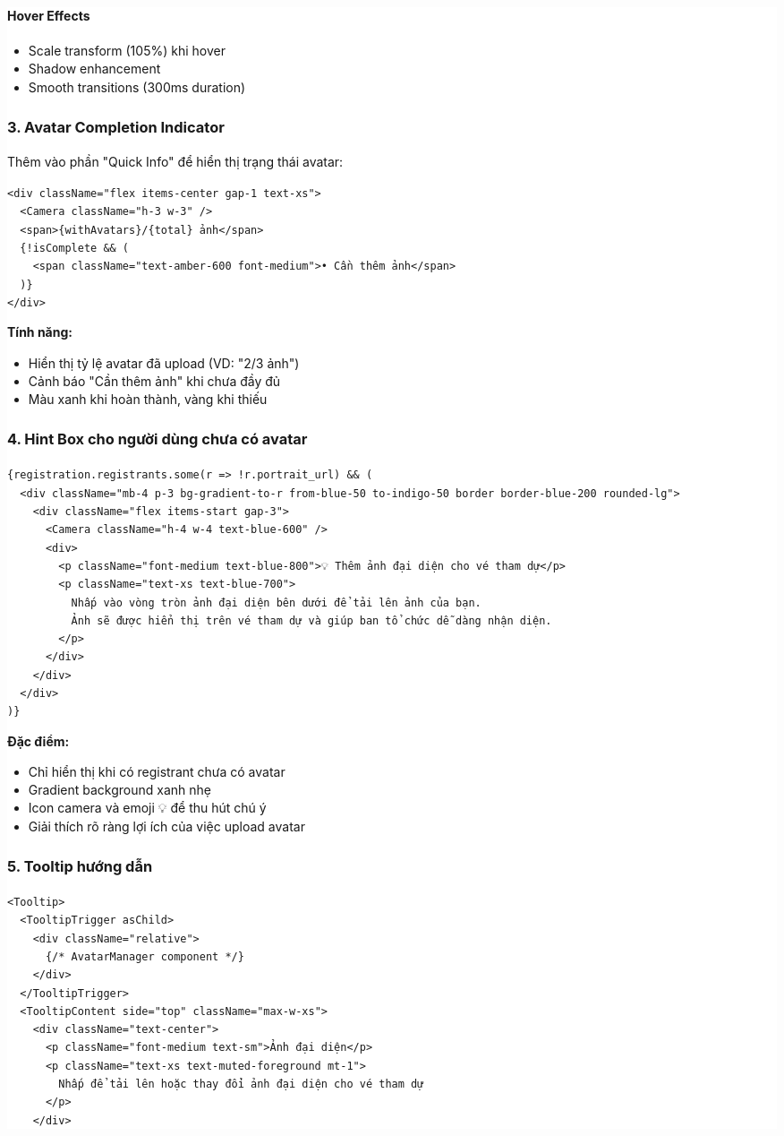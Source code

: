 #### **Hover Effects**
- Scale transform (105%) khi hover
- Shadow enhancement
- Smooth transitions (300ms duration)

### 3. **Avatar Completion Indicator**

Thêm vào phần "Quick Info" để hiển thị trạng thái avatar:

```tsx
<div className="flex items-center gap-1 text-xs">
  <Camera className="h-3 w-3" />
  <span>{withAvatars}/{total} ảnh</span>
  {!isComplete && (
    <span className="text-amber-600 font-medium">• Cần thêm ảnh</span>
  )}
</div>
```

**Tính năng:**
- Hiển thị tỷ lệ avatar đã upload (VD: "2/3 ảnh")
- Cảnh báo "Cần thêm ảnh" khi chưa đầy đủ
- Màu xanh khi hoàn thành, vàng khi thiếu

### 4. **Hint Box cho người dùng chưa có avatar**

```tsx
{registration.registrants.some(r => !r.portrait_url) && (
  <div className="mb-4 p-3 bg-gradient-to-r from-blue-50 to-indigo-50 border border-blue-200 rounded-lg">
    <div className="flex items-start gap-3">
      <Camera className="h-4 w-4 text-blue-600" />
      <div>
        <p className="font-medium text-blue-800">💡 Thêm ảnh đại diện cho vé tham dự</p>
        <p className="text-xs text-blue-700">
          Nhấp vào vòng tròn ảnh đại diện bên dưới để tải lên ảnh của bạn. 
          Ảnh sẽ được hiển thị trên vé tham dự và giúp ban tổ chức dễ dàng nhận diện.
        </p>
      </div>
    </div>
  </div>
)}
```

**Đặc điểm:**
- Chỉ hiển thị khi có registrant chưa có avatar
- Gradient background xanh nhẹ
- Icon camera và emoji 💡 để thu hút chú ý
- Giải thích rõ ràng lợi ích của việc upload avatar

### 5. **Tooltip hướng dẫn**

```tsx
<Tooltip>
  <TooltipTrigger asChild>
    <div className="relative">
      {/* AvatarManager component */}
    </div>
  </TooltipTrigger>
  <TooltipContent side="top" className="max-w-xs">
    <div className="text-center">
      <p className="font-medium text-sm">Ảnh đại diện</p>
      <p className="text-xs text-muted-foreground mt-1">
        Nhấp để tải lên hoặc thay đổi ảnh đại diện cho vé tham dự
      </p>
    </div>
```